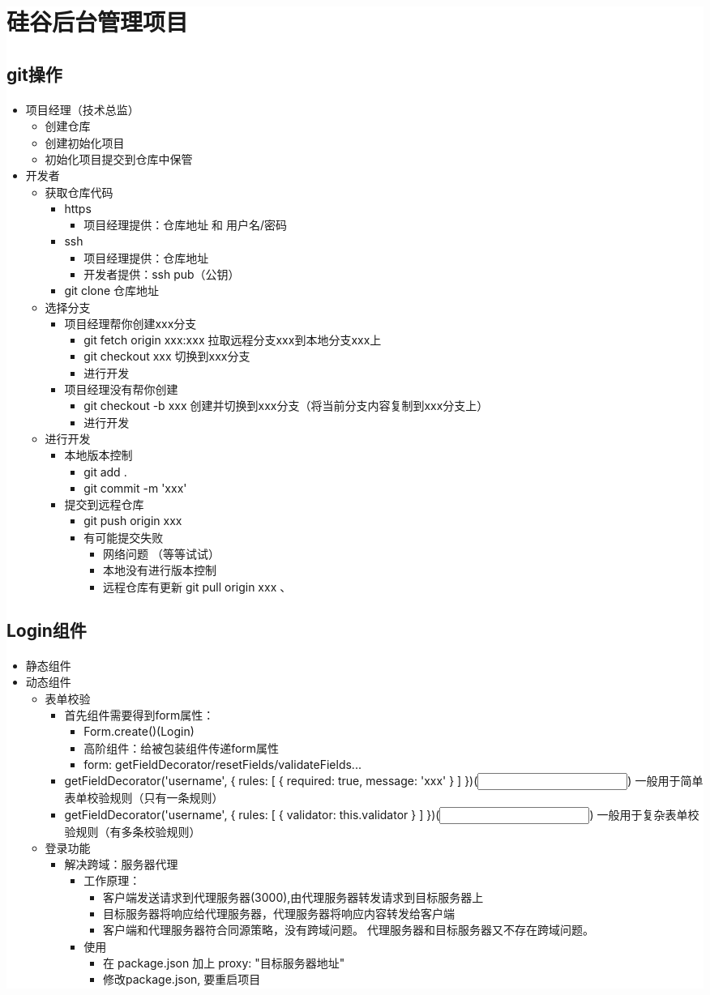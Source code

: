 # 硅谷后台管理项目

## git操作

- 项目经理（技术总监）
  - 创建仓库
  - 创建初始化项目
  - 初始化项目提交到仓库中保管
- 开发者
  - 获取仓库代码
    - https
      - 项目经理提供：仓库地址 和 用户名/密码
    - ssh
      - 项目经理提供：仓库地址
      - 开发者提供：ssh pub（公钥）
    - git clone 仓库地址
  - 选择分支
    - 项目经理帮你创建xxx分支
      - git fetch origin xxx:xxx 拉取远程分支xxx到本地分支xxx上
      - git checkout xxx 切换到xxx分支
      - 进行开发
    - 项目经理没有帮你创建
      - git checkout -b xxx 创建并切换到xxx分支（将当前分支内容复制到xxx分支上）
      - 进行开发
  - 进行开发
    - 本地版本控制
      - git add .
      - git commit -m 'xxx'
    - 提交到远程仓库
      - git push origin xxx
      - 有可能提交失败
        - 网络问题 （等等试试）
        - 本地没有进行版本控制 
        - 远程仓库有更新 git pull origin xxx 、

## Login组件

- 静态组件
- 动态组件
  - 表单校验
    - 首先组件需要得到form属性： 
      - Form.create()(Login)
      - 高阶组件：给被包装组件传递form属性	
      - form: getFieldDecorator/resetFields/validateFields...			
    - getFieldDecorator('username', { rules: [ { required: true, message: 'xxx' } ] })(<Input />) 一般用于简单表单校验规则（只有一条规则）
    - getFieldDecorator('username', { rules: [ { validator: this.validator } ] })(<Input />)  一般用于复杂表单校验规则（有多条校验规则）
  - 登录功能
    - 解决跨域：服务器代理
      - 工作原理：
        - 客户端发送请求到代理服务器(3000),由代理服务器转发请求到目标服务器上
        - 目标服务器将响应给代理服务器，代理服务器将响应内容转发给客户端
        - 客户端和代理服务器符合同源策略，没有跨域问题。 代理服务器和目标服务器又不存在跨域问题。		
      - 使用
        - 在 package.json 加上 proxy: "目标服务器地址"	
        - 修改package.json, 要重启项目
